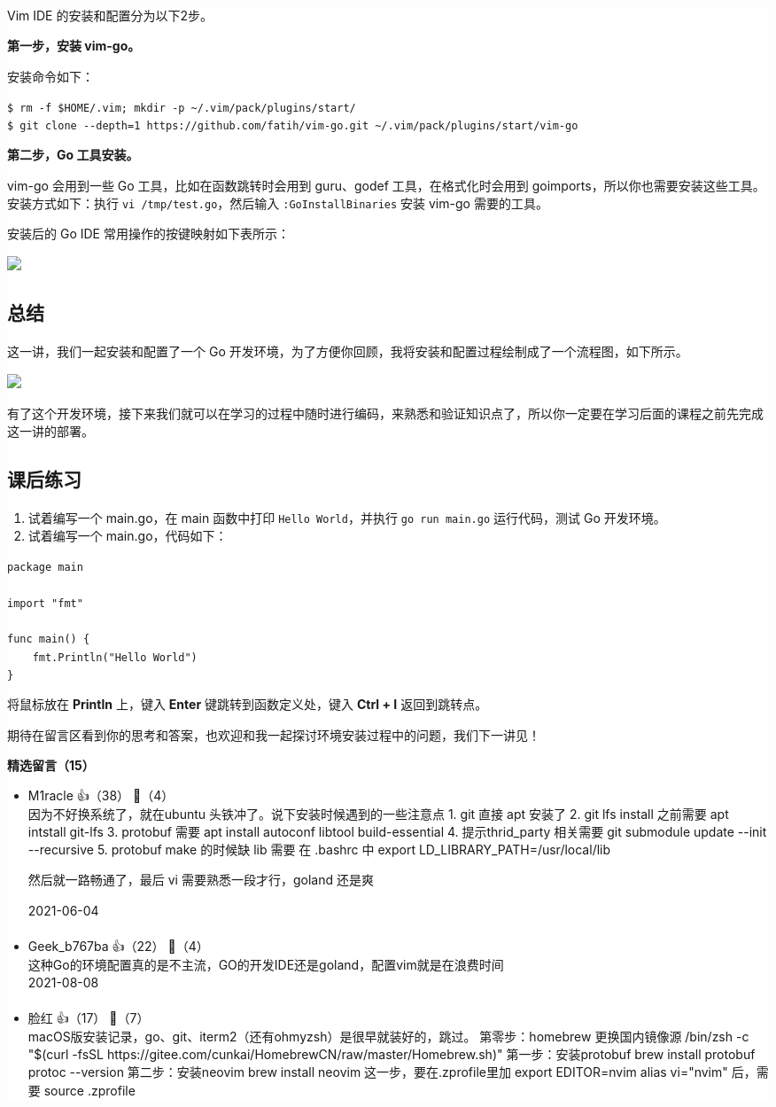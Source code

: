 Vim IDE 的安装和配置分为以下2步。

**第一步，安装 vim-go。**

安装命令如下：

```
$ rm -f $HOME/.vim; mkdir -p ~/.vim/pack/plugins/start/
$ git clone --depth=1 https://github.com/fatih/vim-go.git ~/.vim/pack/plugins/start/vim-go
```

**第二步，Go 工具安装。**

vim-go 会用到一些 Go 工具，比如在函数跳转时会用到 guru、godef 工具，在格式化时会用到 goimports，所以你也需要安装这些工具。安装方式如下：执行 `vi /tmp/test.go`，然后输入 `:GoInstallBinaries` 安装 vim-go 需要的工具。

安装后的 Go IDE 常用操作的按键映射如下表所示：

![](https://static001.geekbang.org/resource/image/82/df/822b5a0608f5da8f4a3985f1f8e3d7df.jpg?wh=1285x759)

## 总结

这一讲，我们一起安装和配置了一个 Go 开发环境，为了方便你回顾，我将安装和配置过程绘制成了一个流程图，如下所示。

![](https://static001.geekbang.org/resource/image/3f/d7/3f4c4d27911bc3c713640a1225e9b7d7.jpg?wh=2802x2013)

有了这个开发环境，接下来我们就可以在学习的过程中随时进行编码，来熟悉和验证知识点了，所以你一定要在学习后面的课程之前先完成这一讲的部署。

## 课后练习

1. 试着编写一个 main.go，在 main 函数中打印 `Hello World`，并执行 `go run main.go` 运行代码，测试 Go 开发环境。
2. 试着编写一个 main.go，代码如下：

```
package main

import "fmt"

func main() {
    fmt.Println("Hello World")
}
```

将鼠标放在 **Println** 上，键入 **Enter** 键跳转到函数定义处，键入 **Ctrl + I** 返回到跳转点。

期待在留言区看到你的思考和答案，也欢迎和我一起探讨环境安装过程中的问题，我们下一讲见！
<div><strong>精选留言（15）</strong></div><ul>
<li><span>M1racle</span> 👍（38） 💬（4）<div>因为不好换系统了，就在ubuntu 头铁冲了。说下安装时候遇到的一些注意点
1. git 直接 apt 安装了
2. git lfs install  之前需要 apt intstall  git-lfs
3. protobuf 需要 apt install autoconf libtool build-essential
4. 提示thrid_party 相关需要 git submodule update --init --recursive
5. protobuf make 的时候缺 lib 需要 在 .bashrc 中 export LD_LIBRARY_PATH=&#47;usr&#47;local&#47;lib

然后就一路畅通了，最后 vi 需要熟悉一段才行，goland 还是爽</div>2021-06-04</li><br/><li><span>Geek_b767ba</span> 👍（22） 💬（4）<div>这种Go的环境配置真的是不主流，GO的开发IDE还是goland，配置vim就是在浪费时间</div>2021-08-08</li><br/><li><span>脸红</span> 👍（17） 💬（7）<div>macOS版安装记录，go、git、iterm2（还有ohmyzsh）是很早就装好的，跳过。
第零步：homebrew 更换国内镜像源
&#47;bin&#47;zsh -c &quot;$(curl -fsSL https:&#47;&#47;gitee.com&#47;cunkai&#47;HomebrewCN&#47;raw&#47;master&#47;Homebrew.sh)&quot;
第一步：安装protobuf
brew install protobuf
protoc --version
第二步：安装neovim
brew install neovim
这一步，要在.zprofile里加
 export EDITOR=nvim
 alias vi=&quot;nvim&quot;
后，需要 source .zprofile